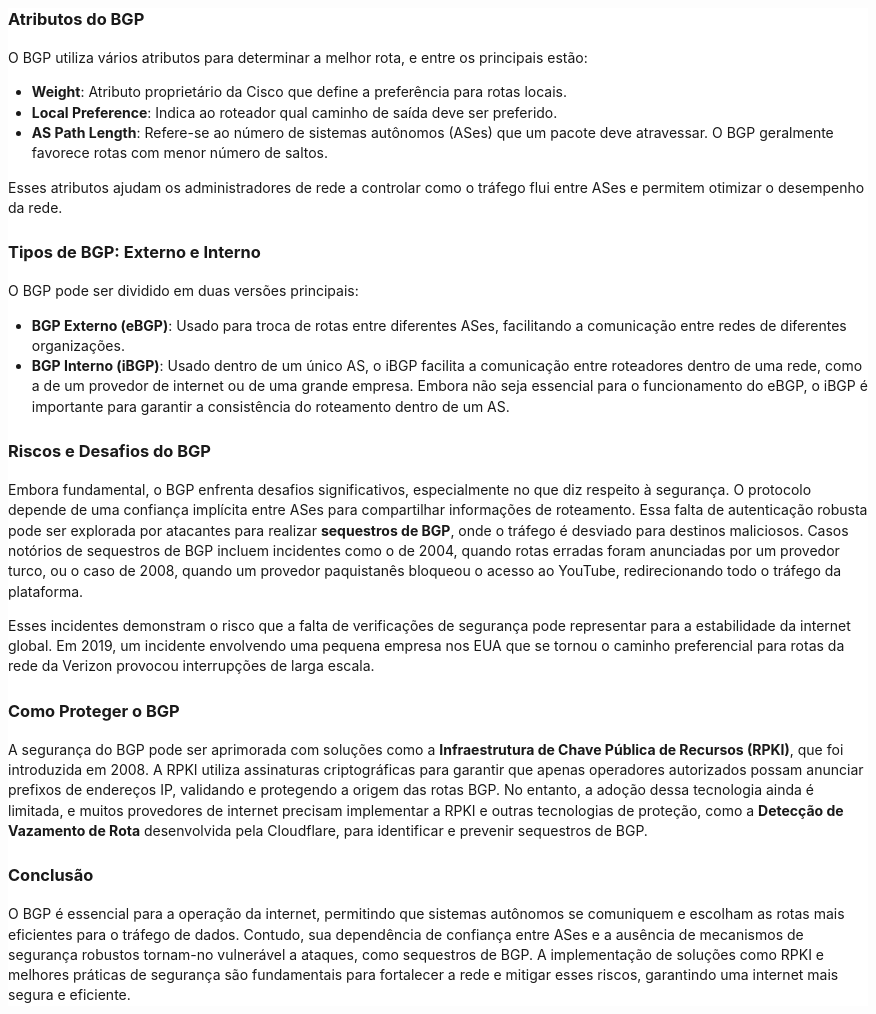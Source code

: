### Atributos do BGP

O BGP utiliza vários atributos para determinar a melhor rota, e entre os principais estão:

- **Weight**: Atributo proprietário da Cisco que define a preferência para rotas locais.
- **Local Preference**: Indica ao roteador qual caminho de saída deve ser preferido.
- **AS Path Length**: Refere-se ao número de sistemas autônomos (ASes) que um pacote deve atravessar. O BGP geralmente favorece rotas com menor número de saltos.

Esses atributos ajudam os administradores de rede a controlar como o tráfego flui entre ASes e permitem otimizar o desempenho da rede.

### Tipos de BGP: Externo e Interno

O BGP pode ser dividido em duas versões principais:

- **BGP Externo (eBGP)**: Usado para troca de rotas entre diferentes ASes, facilitando a comunicação entre redes de diferentes organizações.
- **BGP Interno (iBGP)**: Usado dentro de um único AS, o iBGP facilita a comunicação entre roteadores dentro de uma rede, como a de um provedor de internet ou de uma grande empresa. Embora não seja essencial para o funcionamento do eBGP, o iBGP é importante para garantir a consistência do roteamento dentro de um AS.

### Riscos e Desafios do BGP

Embora fundamental, o BGP enfrenta desafios significativos, especialmente no que diz respeito à segurança. O protocolo depende de uma confiança implícita entre ASes para compartilhar informações de roteamento. Essa falta de autenticação robusta pode ser explorada por atacantes para realizar **sequestros de BGP**, onde o tráfego é desviado para destinos maliciosos. Casos notórios de sequestros de BGP incluem incidentes como o de 2004, quando rotas erradas foram anunciadas por um provedor turco, ou o caso de 2008, quando um provedor paquistanês bloqueou o acesso ao YouTube, redirecionando todo o tráfego da plataforma.

Esses incidentes demonstram o risco que a falta de verificações de segurança pode representar para a estabilidade da internet global. Em 2019, um incidente envolvendo uma pequena empresa nos EUA que se tornou o caminho preferencial para rotas da rede da Verizon provocou interrupções de larga escala.

### Como Proteger o BGP

A segurança do BGP pode ser aprimorada com soluções como a **Infraestrutura de Chave Pública de Recursos (RPKI)**, que foi introduzida em 2008. A RPKI utiliza assinaturas criptográficas para garantir que apenas operadores autorizados possam anunciar prefixos de endereços IP, validando e protegendo a origem das rotas BGP. No entanto, a adoção dessa tecnologia ainda é limitada, e muitos provedores de internet precisam implementar a RPKI e outras tecnologias de proteção, como a **Detecção de Vazamento de Rota** desenvolvida pela Cloudflare, para identificar e prevenir sequestros de BGP.

### Conclusão

O BGP é essencial para a operação da internet, permitindo que sistemas autônomos se comuniquem e escolham as rotas mais eficientes para o tráfego de dados. Contudo, sua dependência de confiança entre ASes e a ausência de mecanismos de segurança robustos tornam-no vulnerável a ataques, como sequestros de BGP. A implementação de soluções como RPKI e melhores práticas de segurança são fundamentais para fortalecer a rede e mitigar esses riscos, garantindo uma internet mais segura e eficiente.
